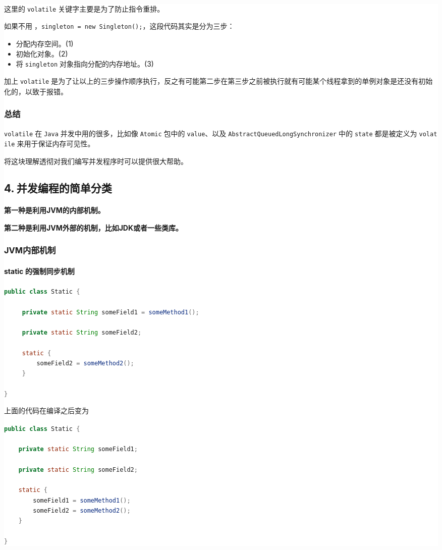 这里的 `volatile` 关键字主要是为了防止指令重排。

如果不用 ，`singleton = new Singleton();`，这段代码其实是分为三步：

- 分配内存空间。(1)
- 初始化对象。(2)
- 将 `singleton` 对象指向分配的内存地址。(3)

加上 `volatile` 是为了让以上的三步操作顺序执行，反之有可能第二步在第三步之前被执行就有可能某个线程拿到的单例对象是还没有初始化的，以致于报错。

### 总结

`volatile` 在 `Java` 并发中用的很多，比如像 `Atomic` 包中的 `value`、以及 `AbstractQueuedLongSynchronizer` 中的 `state` 都是被定义为 `volatile` 来用于保证内存可见性。

将这块理解透彻对我们编写并发程序时可以提供很大帮助。



## 4. 并发编程的简单分类

**第一种是利用JVM的内部机制。**

**第二种是利用JVM外部的机制，比如JDK或者一些类库。**

### JVM内部机制

#### static 的强制同步机制

```java
public class Static {
 
     private static String someField1 = someMethod1();
     
     private static String someField2;
     
     static {
         someField2 = someMethod2();
     }
     
}
```

上面的代码在编译之后变为

```java
public class Static {

    private static String someField1;
    
    private static String someField2;
    
    static {
        someField1 = someMethod1();
        someField2 = someMethod2();
    }
    
}
```
